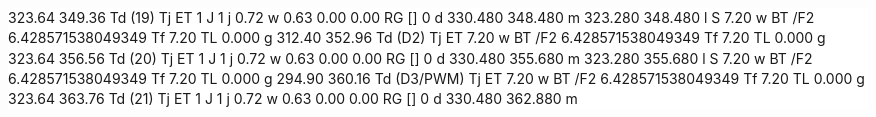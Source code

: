 323.64 349.36 Td
(19) Tj
ET
1 J
1 j
0.72 w
0.63 0.00 0.00 RG
[] 0 d
330.480 348.480 m 
323.280 348.480 l
S
7.20 w
BT
/F2 6.428571538049349 Tf
7.20 TL
0.000 g
312.40 352.96 Td
(D2) Tj
ET
7.20 w
BT
/F2 6.428571538049349 Tf
7.20 TL
0.000 g
323.64 356.56 Td
(20) Tj
ET
1 J
1 j
0.72 w
0.63 0.00 0.00 RG
[] 0 d
330.480 355.680 m 
323.280 355.680 l
S
7.20 w
BT
/F2 6.428571538049349 Tf
7.20 TL
0.000 g
294.90 360.16 Td
(D3/PWM) Tj
ET
7.20 w
BT
/F2 6.428571538049349 Tf
7.20 TL
0.000 g
323.64 363.76 Td
(21) Tj
ET
1 J
1 j
0.72 w
0.63 0.00 0.00 RG
[] 0 d
330.480 362.880 m 

